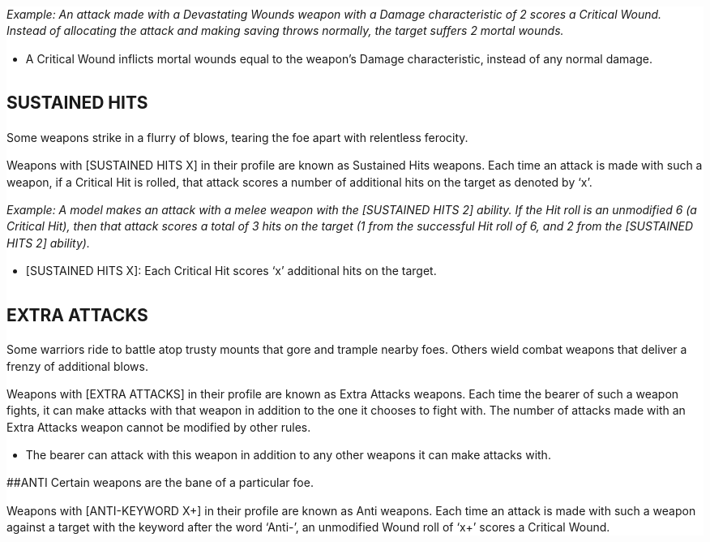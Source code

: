 _Example: An attack made with a Devastating 
Wounds weapon with a Damage characteristic of 
2 scores a Critical Wound. Instead of allocating 
the attack and making saving throws normally, the 
target suffers 2 mortal wounds._

* A Critical Wound inflicts mortal wounds equal to 
the weapon’s Damage characteristic, instead of 
any normal damage.

## SUSTAINED HITS
Some weapons strike in a flurry of blows, tearing the 
foe apart with relentless ferocity. 

Weapons with [SUSTAINED HITS X] in their profile are 
known as Sustained Hits weapons. Each time an 
attack is made with such a weapon, if a Critical Hit is 
rolled, that attack scores a number of additional hits 
on the target as denoted by ‘x’. 

_Example: A model makes an attack with a melee 
weapon with the [SUSTAINED HITS 2] ability. If the 
Hit roll is an unmodified 6 (a Critical Hit), then 
that attack scores a total of 3 hits on the target (1 
from the successful Hit roll of 6, and 2 from the 
[SUSTAINED HITS 2] ability)._

* [SUSTAINED HITS X]: Each Critical Hit scores ‘x’ 
additional hits on the target.

## EXTRA ATTACKS
Some warriors ride to battle atop trusty mounts that 
gore and trample nearby foes. Others wield combat 
weapons that deliver a frenzy of additional blows. 

Weapons with [EXTRA ATTACKS] in their profile are 
known as Extra Attacks weapons. Each time the 
bearer of such a weapon fights, it can make attacks 
with that weapon in addition to the one it chooses 
to fight with. The number of attacks made with 
an Extra Attacks weapon cannot be modified by 
other rules. 
* The bearer can attack with this weapon in 
addition to any other weapons it can make 
attacks with.

##ANTI
Certain weapons are the bane of a particular foe.

Weapons with [ANTI-KEYWORD X+] in their profile are 
known as Anti weapons. Each time an attack is 
made with such a weapon against a target with 
the keyword after the word ‘Anti-’, an unmodified 
Wound roll of ‘x+’ scores a Critical Wound. 
